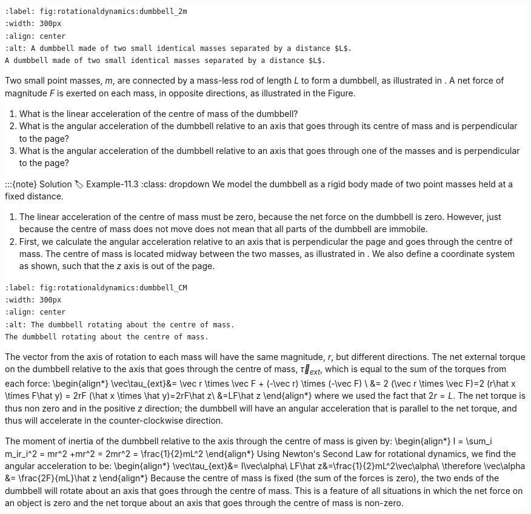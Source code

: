 ```{figure} figures/RotationalDynamics/dumbbell_2m.png
:label: fig:rotationaldynamics:dumbbell_2m
:width: 300px
:align: center
:alt: A dumbbell made of two small identical masses separated by a distance $L$. 
A dumbbell made of two small identical masses separated by a distance $L$.
```
Two small point masses, $m$, are connected by a mass-less rod of length $L$ to form a dumbbell, as illustrated in [](#fig:rotationaldynamics:dumbbell_2m).
A net force of magnitude $F$ is exerted on each mass, in opposite directions, as illustrated in the Figure. 
1. What is the linear acceleration of the centre of mass of the dumbbell?
2. What is the angular acceleration of the dumbbell relative to an axis that goes through its centre of mass and is perpendicular to the page?
3. What is the angular acceleration of the dumbbell relative to an axis that goes through one of the masses and is perpendicular to the page? 

:::{note} Solution
:label: Example-11.3
:class: dropdown
We model the dumbbell as a rigid body made of two point masses held at a fixed distance.
1. The linear acceleration of the centre of mass must be zero, because the net force on the dumbbell is zero. However, just because the centre of mass does not move does not mean that all parts of the dumbbell are immobile.
2. First, we calculate the angular acceleration relative to an axis that is perpendicular the page and goes through the centre of mass. The centre of mass is located midway between the two masses, as illustrated in [](#fig:rotationaldynamics:dumbbell_CM). We also define a coordinate system as shown, such that the $z$ axis is out of the page.
```{figure} figures/RotationalDynamics/dumbbell_CM.png
:label: fig:rotationaldynamics:dumbbell_CM
:width: 300px
:align: center
:alt: The dumbbell rotating about the centre of mass.
The dumbbell rotating about the centre of mass.
```
The vector from the axis of rotation to each mass will have the same magnitude, $r$, but different directions. The net external torque on the dumbbell relative to the axis that goes through the centre of mass, $\vec\tau_{ext}$, which is equal to the sum of the torques from each force:
\begin{align*}
\vec\tau_{ext}&= \vec r \times \vec F + (-\vec r) \times (-\vec F) \\
&= 2 (\vec r \times \vec F)=2 (r\hat x \times F\hat y) = 2rF (\hat x \times \hat y)=2rF\hat z\\
&=LF\hat z
\end{align*}
where we used the fact that $2r = L$. The net torque is thus non zero and in the positive $z$ direction; the dumbbell will have an angular acceleration that is parallel to the net torque, and thus will accelerate in the counter-clockwise direction.

The moment of inertia of the dumbbell relative to the axis through the centre of mass is given by:
\begin{align*}
I = \sum_i  m_ir_i^2 = mr^2 +mr^2 = 2mr^2 = \frac{1}{2}mL^2
\end{align*}
Using Newton's Second Law for rotational dynamics, we find the angular acceleration to be:
\begin{align*}
\vec\tau_{ext}&= I\vec\alpha\\
LF\hat z&=\frac{1}{2}mL^2\vec\alpha\\
\therefore \vec\alpha &= \frac{2F}{mL}\hat z
\end{align*}
Because the centre of mass is fixed (the sum of the forces is zero), the two ends of the dumbbell will rotate about an axis that goes through the centre of mass. This is a feature of all situations in which the net force on an object is zero and the net torque about an axis that goes through the centre of mass is non-zero.
